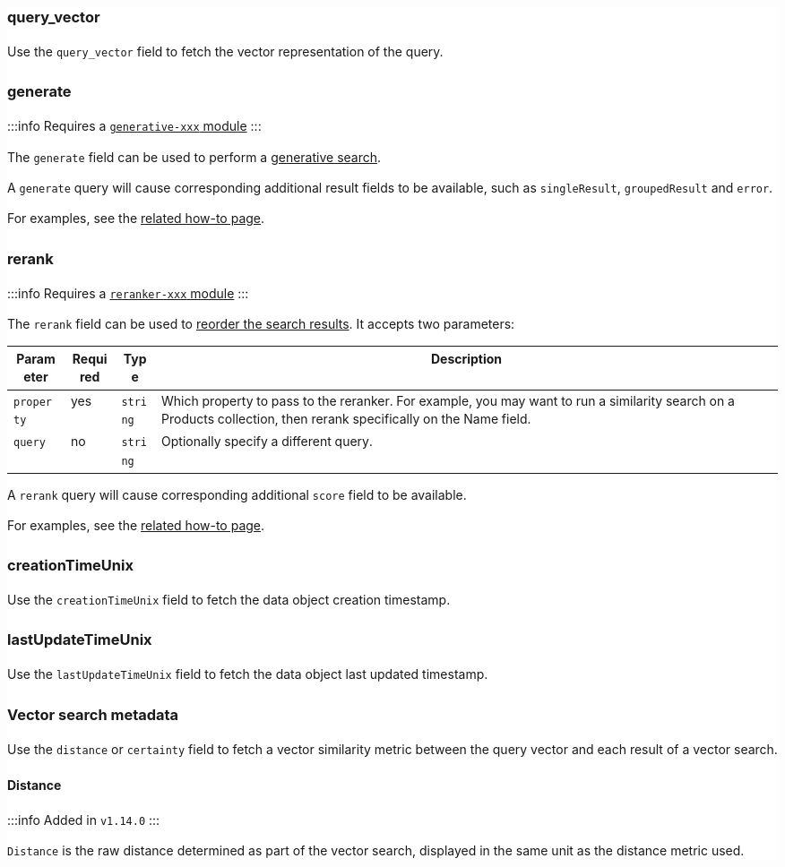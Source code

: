 ### query_vector

Use the `query_vector` field to fetch the vector representation of the query.

### generate

:::info Requires a [`generative-xxx` module](../../modules/reader-generator-modules/index.md)
:::

The `generate` field can be used to perform a [generative search](../../search/generative.md).

A `generate` query will cause corresponding additional result fields to be available, such as `singleResult`, `groupedResult` and `error`.

For examples, see the [related how-to page](../../search/generative.md).


### rerank

:::info Requires a [`reranker-xxx` module](../../modules/retriever-vectorizer-modules/index.md)
:::

The `rerank` field can be used to [reorder the search results](../../search/rerank.md). It accepts two parameters:

| Parameter    | Required | Type       | Description  |
|--------------|----------|------------|--------------|
| `property`   | yes      | `string`   | Which property to pass to the reranker. For example, you may want to run a similarity search on a Products collection, then rerank specifically on the Name field. |
| `query`      | no       | `string`    | Optionally specify a different query. |

A `rerank` query will cause corresponding additional `score` field to be available.

For examples, see the [related how-to page](../../search/rerank.md).


### creationTimeUnix

Use the `creationTimeUnix` field to fetch the data object creation timestamp.

### lastUpdateTimeUnix

Use the `lastUpdateTimeUnix` field to fetch the data object last updated timestamp.

### Vector search metadata

Use the `distance` or `certainty` field to fetch a vector similarity metric between the query vector and each result of a vector search.

#### Distance

:::info Added in `v1.14.0`
:::

`Distance` is the raw distance determined as part of the vector search, displayed in the same unit as the distance metric used.
